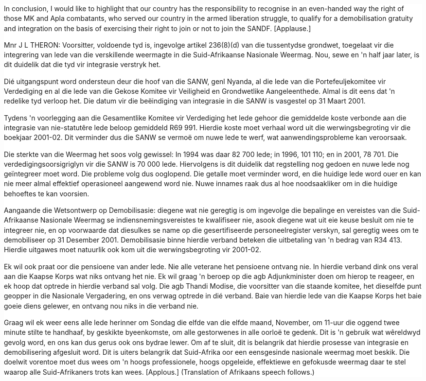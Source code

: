 In  conclusion,  I  would  like  to  highlight  that  our  country  has  the
responsibility to recognise in an even-handed way the right of those MK  and
Apla combatants, who served our country in the  armed  liberation  struggle,
to qualify for a demobilisation gratuity and integration  on  the  basis  of
exercising their right to join or not to join the SANDF. [Applause.]

Mnr J L THERON: Voorsitter, voldoende tyd is,  ingevolge  artikel  236(8)(d)
van die tussentydse grondwet, toegelaat vir die  integrering  van  lede  van
die verskillende weermagte in die Suid-Afrikaanse  Nasionale  Weermag.  Nou,
sewe en 'n half jaar later, is dit  duidelik  dat  die  tyd  vir  integrasie
verstryk het.

Dié uitgangspunt word ondersteun deur die hoof van die  SANW,  genl  Nyanda,
al die lede van die Portefeuljekomitee vir Verdediging en al  die  lede  van
die Gekose Komitee vir Veiligheid en Grondwetlike Aangeleenthede.  Almal  is
dit eens dat 'n redelike tyd verloop het. Die datum vir die beëindiging  van
integrasie in die SANW is vasgestel op 31 Maart 2001.

Tydens 'n voorlegging aan die Gesamentlike Komitee vir Verdediging het  lede
gehoor die gemiddelde koste verbonde aan die  integrasie  van  nie-statutêre
lede beloop gemiddeld R69 991. Hierdie  koste  moet  verhaal  word  uit  die
werwingsbegroting vir die boekjaar 2001-02. Dit verminder dus  die  SANW  se
vermoë om nuwe lede te werf, wat aanwendingsprobleme kan veroorsaak.

Die sterkte van die Weermag het soos volg gewissel: In 1994 was daar  82 700
lede; in 1996, 101 110; en in  2001,  78 701.  Die  verdedigingsoorsigriglyn
vir die SANW is 70 000 lede. Hiervolgens is  dit  duidelik  dat  regstelling
nog gedoen en nuwe lede nog geïntegreer moet word.  Die  probleme  volg  dus
ooglopend. Die getalle moet verminder word, en die huidige  lede  word  ouer
en kan nie meer  almal  effektief  operasioneel  aangewend  word  nie.  Nuwe
innames raak dus al hoe noodsaakliker om in die  huidige  behoeftes  te  kan
voorsien.

Aangaande die Wetsontwerp op Demobilisasie: diegene wat nie geregtig  is  om
ingevolge die bepalinge  en  vereistes  van  die  Suid-Afrikaanse  Nasionale
Weermag se indiensnemingsvereistes te kwalifiseer  nie,  asook  diegene  wat
uit eie keuse besluit  om  nie  te  integreer  nie,  en  op  voorwaarde  dat
diesulkes se name op  die  gesertifiseerde  personeelregister  verskyn,  sal
geregtig wees om te demobiliseer op 31 Desember  2001.  Demobilisasie  binne
hierdie verband beteken die uitbetaling van 'n bedrag van  R34 413.  Hierdie
uitgawes moet natuurlik ook kom uit die werwingsbegroting vir 2001-02.

Ek wil ook praat oor die pensioene van ander lede.  Nie  alle  veterane  het
pensioene ontvang nie. In hierdie verband dink  ons  veral  aan  die  Kaapse
Korps wat niks  ontvang  het  nie.  Ek  wil  graag  'n  beroep  op  die  agb
Adjunkminister doen om hierop te reageer, en ek hoop dat optrede in  hierdie
verband sal volg. Die agb Thandi Modise,  die  voorsitter  van  die  staande
komitee, het dieselfde punt geopper in die  Nasionale  Vergadering,  en  ons
verwag optrede in dié verband. Baie van hierdie lede van  die  Kaapse  Korps
het baie goeie diens gelewer, en ontvang nou niks in die verband nie.

Graag wil ek weer eens alle lede herinner om Sondag die elfde van die  elfde
maand, November, om 11-uur die oggend twee minute  stilte  te  handhaaf,  by
geskikte byeenkomste, om alle gestorwenes in alle oorloë te gedenk.  Dit  is
'n gebruik wat wêreldwyd gevolg word, en ons kan dus gerus  ook  ons  bydrae
lewer.
Om af te sluit, dit is belangrik dat  hierdie  prosesse  van  integrasie  en
demobilisering afgesluit word. Dit is uiters belangrik dat  Suid-Afrika  oor
een eensgesinde nasionale weermag moet beskik.  Die  doelwit  vorentoe  moet
dus  wees  om  'n  hoogs  professionele,  hoogs  opgeleide,  effektiewe   en
gefokusde weermag daar te stel waarop alle Suid-Afrikaners trots  kan  wees.
[Applous.] (Translation of Afrikaans speech follows.)
